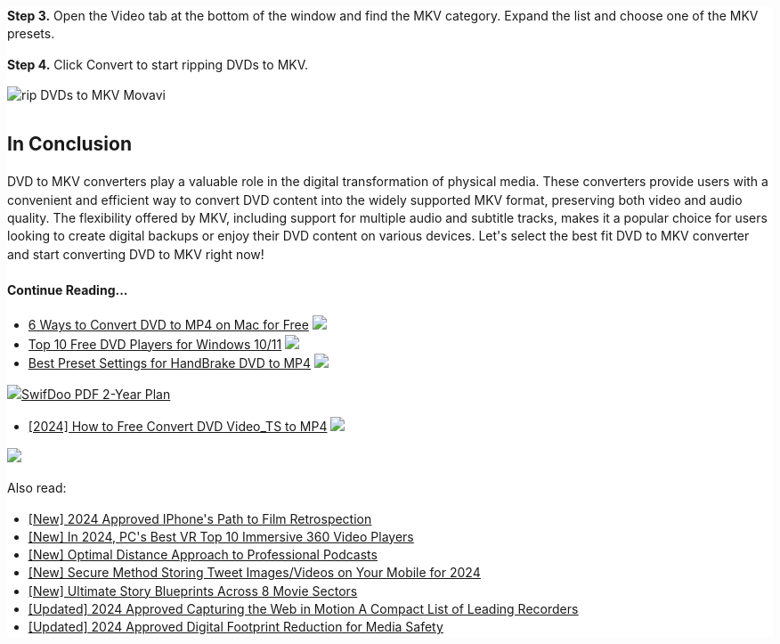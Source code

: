 **Step 3.** Open the Video tab at the bottom of the window and find the MKV category. Expand the list and choose one of the MKV presets. 

**Step 4.** Click Convert to start ripping DVDs to MKV. 

![rip DVDs to MKV Movavi](https://www.winxdvd.com/resource/../seo-img/dvd-ripper/movavi-700.jpg) 

## In Conclusion

DVD to MKV converters play a valuable role in the digital transformation of physical media. These converters provide users with a convenient and efficient way to convert DVD content into the widely supported MKV format, preserving both video and audio quality. The flexibility offered by MKV, including support for multiple audio and subtitle tracks, makes it a popular choice for users looking to create digital backups or enjoy their DVD content on various devices. Let's select the best fit DVD to MKV converter and start converting DVD to MKV right now!

#### Continue Reading...

* [6 Ways to Convert DVD to MP4 on Mac for Free](https://tools.techidaily.com/winxdvd/products/) ![](https://www.winxdvd.com/resource/../seoimg/icon1.png)
* [Top 10 Free DVD Players for Windows 10/11](https://tools.techidaily.com/winxdvd/products/) ![](https://www.winxdvd.com/resource/../seoimg/icon1.png)
* [Best Preset Settings for HandBrake DVD to MP4](https://tools.techidaily.com/winxdvd/products/) ![](https://www.winxdvd.com/resource/../seoimg/icon1.png)

<a href="https://purchase.swifdoo.com/order/checkout.php?PRODS=40002580&QTY=1&AFFILIATE=108875&CART=1"><img src="https://secure.avangate.com/images/merchant/8b932759a5a04ddb34bf79e3f9072e4b/products/3_Product%20box%20white-1024x1024.png" border="0">SwifDoo PDF 2-Year Plan</a>

* [\[2024\] How to Free Convert DVD Video\_TS to MP4](https://tools.techidaily.com/winxdvd/products/) ![](https://www.winxdvd.com/resource/../seoimg/icon1.png)


<a href="https://store.nero.com/order/checkout.php?PRODS=22889392&QTY=1&AFFILIATE=108875&CART=1"><img src="http://webstatic.nero.com/nero2015-com-wAssets/img/affiliate/media/banner728-90eng.jpg" border="0"></a>

<ins class="adsbygoogle"
     style="display:block"
     data-ad-format="autorelaxed"
     data-ad-client="ca-pub-7571918770474297"
     data-ad-slot="1223367746"></ins>



<ins class="adsbygoogle"
     style="display:block"
     data-ad-client="ca-pub-7571918770474297"
     data-ad-slot="8358498916"
     data-ad-format="auto"
     data-full-width-responsive="true"></ins>

<span class="atpl-alsoreadstyle">Also read:</span>
<div><ul>
<li><a href="https://article-posts.techidaily.com/new-2024-approved-iphones-path-to-film-retrospection/"><u>[New] 2024 Approved  IPhone's Path to Film Retrospection</u></a></li>
<li><a href="https://fox-blue.techidaily.com/new-in-2024-pcs-best-vr-top-10-immersive-360-video-players/"><u>[New] In 2024, PC's Best VR  Top 10 Immersive 360 Video Players</u></a></li>
<li><a href="https://screen-video-capture.techidaily.com/new-optimal-distance-approach-to-professional-podcasts/"><u>[New] Optimal Distance Approach to Professional Podcasts</u></a></li>
<li><a href="https://twitter-videos.techidaily.com/new-secure-method-storing-tweet-imagesvideos-on-your-mobile-for-2024/"><u>[New] Secure Method  Storing Tweet Images/Videos on Your Mobile for 2024</u></a></li>
<li><a href="https://some-guidance.techidaily.com/new-ultimate-story-blueprints-across-8-movie-sectors/"><u>[New] Ultimate Story Blueprints Across 8 Movie Sectors</u></a></li>
<li><a href="https://on-screen-recording.techidaily.com/updated-2024-approved-capturing-the-web-in-motion-a-compact-list-of-leading-recorders/"><u>[Updated] 2024 Approved  Capturing the Web in Motion  A Compact List of Leading Recorders</u></a></li>
<li><a href="https://screen-capture.techidaily.com/updated-2024-approved-digital-footprint-reduction-for-media-safety/"><u>[Updated] 2024 Approved  Digital Footprint Reduction for Media Safety</u></a></li>